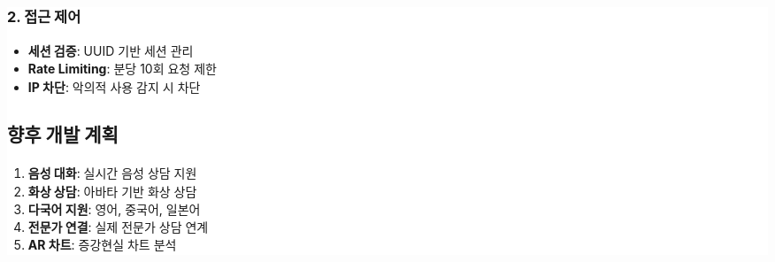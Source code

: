 ### 2. 접근 제어
- **세션 검증**: UUID 기반 세션 관리
- **Rate Limiting**: 분당 10회 요청 제한
- **IP 차단**: 악의적 사용 감지 시 차단

## 향후 개발 계획

1. **음성 대화**: 실시간 음성 상담 지원
2. **화상 상담**: 아바타 기반 화상 상담
3. **다국어 지원**: 영어, 중국어, 일본어
4. **전문가 연결**: 실제 전문가 상담 연계
5. **AR 차트**: 증강현실 차트 분석